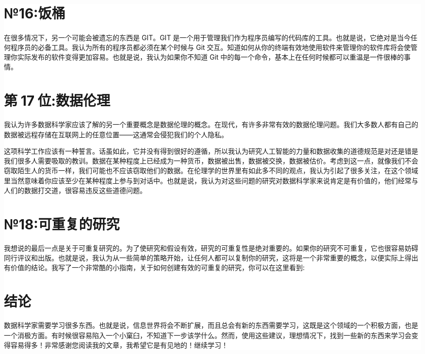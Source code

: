 # №16:饭桶

在很多情况下，另一个可能会被遗忘的东西是 GIT。GIT 是一个用于管理我们作为程序员编写的代码库的工具。也就是说，它绝对是当今任何程序员的必备工具。我认为所有的程序员都必须在某个时候与 Git 交互。知道如何从你的终端有效地使用软件来管理你的软件库将会使管理你实际发布的软件变得更加容易。也就是说，我认为如果你不知道 Git 中的每一个命令，基本上在任何时候都可以重温是一件很棒的事情。

# 第 17 位:数据伦理

我认为许多数据科学家应该了解的另一个重要概念是数据伦理的概念。在现代，有许多非常有效的数据伦理问题。我们大多数人都有自己的数据被远程存储在互联网上的任意位置——这通常会侵犯我们的个人隐私。

这项科学工作应该有一种誓言。话虽如此，它并没有得到很好的遵循，所以我认为研究人工智能的力量和数据收集的道德规范是对还是错是我们很多人需要吸取的教训。数据在某种程度上已经成为一种货币，数据被出售，数据被交换，数据被估价。考虑到这一点，就像我们不会窃取陌生人的货币一样，我们可能也不应该窃取他们的数据。在伦理学的世界里有如此多不同的观点，我认为引起了很多关注，在这个领域里当然意味着你应该至少在某种程度上参与到对话中。也就是说，我认为对这些问题的研究对数据科学家来说肯定是有价值的，他们经常与人们的数据打交道，很容易违反这些道德问题。

# №18:可重复的研究

我想说的最后一点是关于可重复研究的。为了使研究和假设有效，研究的可重复性是绝对重要的。如果你的研究不可重复，它也很容易妨碍同行评议和出版。也就是说，我认为从一些简单的策略开始，让任何人都可以复制你的研究，这将是一个非常重要的概念，以便实际上得出有价值的结论。我写了一个非常酷的小指南，关于如何创建有效的可重复的研究，你可以在这里看到:

</the-data-scientists-guide-to-reproducible-research-ea1a512be3e5>  

# 结论

数据科学家需要学习很多东西。也就是说，信息世界将会不断扩展，而且总会有新的东西需要学习，这既是这个领域的一个积极方面，也是一个消极方面。有时候很容易陷入一个小窠臼，不知道下一步该学什么。然而，使用这些建议，理想情况下，找到一些新的东西来学习会变得容易得多！非常感谢您阅读我的文章，我希望它是有见地的！继续学习！